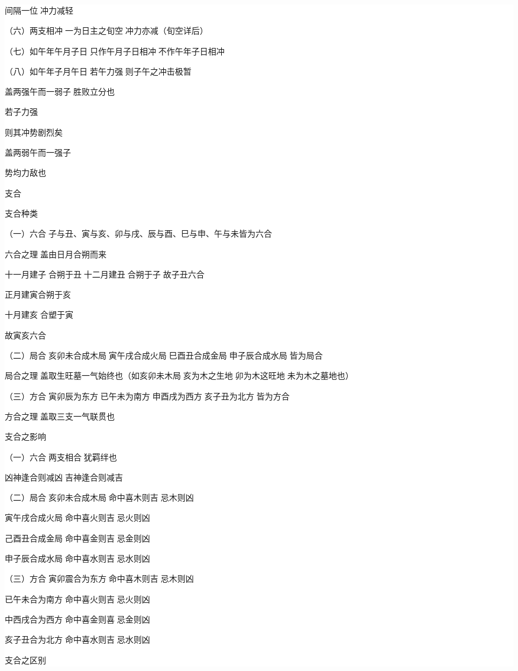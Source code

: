 间隔一位 冲力减轻

（六）两支相冲 一为日主之旬空 冲力亦减（旬空详后）

（七）如午年午月子日 只作午月子日相冲 不作午年子日相冲

（八）如午年子月午日 若午力强 则子午之冲击极暂

盖两强午而一弱子 胜败立分也

若子力强

则其冲势剧烈矣

盖两弱午而一强子

势均力敌也

支合

支合种类

（一）六合 子与丑、寅与亥、卯与戌、辰与酉、巳与申、午与未皆为六合

六合之理 盖由日月合朔而来

十一月建子 合朔于丑 十二月建丑 合朔于子 故子丑六合

正月建寅合朔于亥

十月建亥 合塑于寅

故寅亥六合

（二）局合 亥卯未合成木局 寅午戌合成火局 巳酉丑合成金局 申子辰合成水局 皆为局合

局合之理 盖取生旺墓一气始终也（如亥卯未木局 亥为木之生地 卯为木这旺地 未为木之墓地也）

（三）方合 寅卯辰为东方 已午未为南方 申酉戌为西方 亥子丑为北方 皆为方合

方合之理 盖取三支一气联贯也

支合之影响

（一）六合 两支相合 犹羁绊也

凶神逢合则减凶 吉神逢合则减吉

（二）局合 亥卯未合成木局 命中喜木则吉 忌木则凶

寅午戌合成火局 命中喜火则吉 忌火则凶

己酉丑合成金局 命中喜金则吉 忌金则凶

申子辰合成水局 命中喜水则吉 忌水则凶

（三）方合 寅卯震合为东方 命中喜木则吉 忌木则凶

已午未合为南方 命中喜火则吉 忌火则凶

中西戌合为西方 命中喜金则喜 忌金则凶

亥子丑合为北方 命中喜水则吉 忌水则凶

支合之区别
